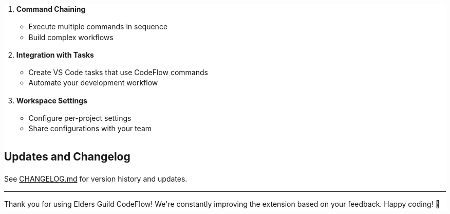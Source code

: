 1. **Command Chaining**
   - Execute multiple commands in sequence
   - Build complex workflows

2. **Integration with Tasks**
   - Create VS Code tasks that use CodeFlow commands
   - Automate your development workflow

3. **Workspace Settings**
   - Configure per-project settings
   - Share configurations with your team

## Updates and Changelog

See [CHANGELOG.md](https://github.com/aicompany/codeflow/blob/main/CHANGELOG.md) for version history and updates.

---

Thank you for using Elders Guild CodeFlow! We're constantly improving the extension based on your feedback. Happy coding! 🚀

